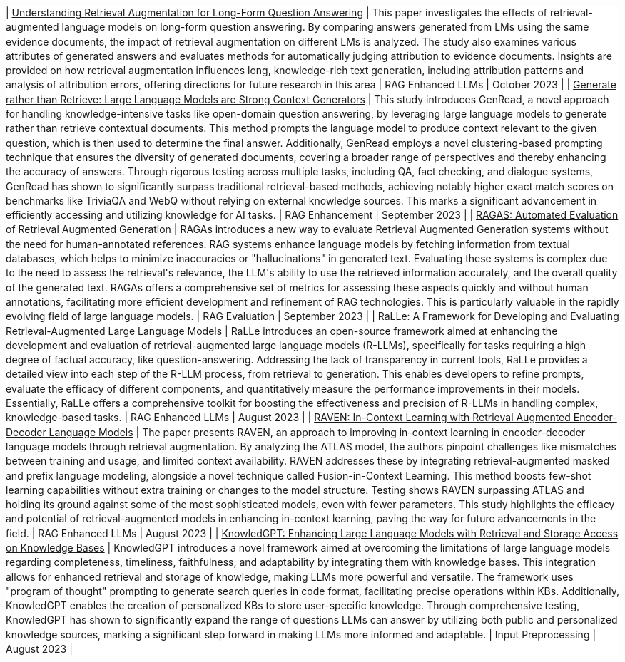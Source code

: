 | [Understanding Retrieval Augmentation for Long-Form Question Answering](https://arxiv.org/abs/2310.12150) | This paper investigates the effects of retrieval-augmented language models on long-form question answering. By comparing answers generated from LMs using the same evidence documents, the impact of retrieval augmentation on different LMs is analyzed. The study also examines various attributes of generated answers and evaluates methods for automatically judging attribution to evidence documents. Insights are provided on how retrieval augmentation influences long, knowledge-rich text generation, including attribution patterns and analysis of attribution errors, offering directions for future research in this area | RAG Enhanced LLMs | October 2023 |
| [Generate rather than Retrieve: Large Language Models are Strong Context Generators](https://arxiv.org/abs/2209.10063) | This study introduces GenRead, a novel approach for handling knowledge-intensive tasks like open-domain question answering, by leveraging large language models to generate rather than retrieve contextual documents. This method prompts the language model to produce context relevant to the given question, which is then used to determine the final answer. Additionally, GenRead employs a novel clustering-based prompting technique that ensures the diversity of generated documents, covering a broader range of perspectives and thereby enhancing the accuracy of answers. Through rigorous testing across multiple tasks, including QA, fact checking, and dialogue systems, GenRead has shown to significantly surpass traditional retrieval-based methods, achieving notably higher exact match scores on benchmarks like TriviaQA and WebQ without relying on external knowledge sources. This marks a significant advancement in efficiently accessing and utilizing knowledge for AI tasks. | RAG Enhancement | September 2023 |
| [RAGAS: Automated Evaluation of Retrieval Augmented Generation](https://arxiv.org/abs/2309.15217) | RAGAs introduces a new way to evaluate Retrieval Augmented Generation systems without the need for human-annotated references. RAG systems enhance language models by fetching information from textual databases, which helps to minimize inaccuracies or "hallucinations" in generated text. Evaluating these systems is complex due to the need to assess the retrieval's relevance, the LLM's ability to use the retrieved information accurately, and the overall quality of the generated text. RAGAs offers a comprehensive set of metrics for assessing these aspects quickly and without human annotations, facilitating more efficient development and refinement of RAG technologies. This is particularly valuable in the rapidly evolving field of large language models. | RAG Evaluation | September 2023 |
| [RaLLe: A Framework for Developing and Evaluating Retrieval-Augmented Large Language Models](https://arxiv.org/abs/2308.10633) | RaLLe introduces an open-source framework aimed at enhancing the development and evaluation of retrieval-augmented large language models (R-LLMs), specifically for tasks requiring a high degree of factual accuracy, like question-answering. Addressing the lack of transparency in current tools, RaLLe provides a detailed view into each step of the R-LLM process, from retrieval to generation. This enables developers to refine prompts, evaluate the efficacy of different components, and quantitatively measure the performance improvements in their models. Essentially, RaLLe offers a comprehensive toolkit for boosting the effectiveness and precision of R-LLMs in handling complex, knowledge-based tasks. | RAG Enhanced LLMs | August 2023 |
| [RAVEN: In-Context Learning with Retrieval Augmented Encoder-Decoder Language Models](https://arxiv.org/abs/2308.07922) | The paper presents RAVEN, an approach to improving in-context learning in encoder-decoder language models through retrieval augmentation. By analyzing the ATLAS model, the authors pinpoint challenges like mismatches between training and usage, and limited context availability. RAVEN addresses these by integrating retrieval-augmented masked and prefix language modeling, alongside a novel technique called Fusion-in-Context Learning. This method boosts few-shot learning capabilities without extra training or changes to the model structure. Testing shows RAVEN surpassing ATLAS and holding its ground against some of the most sophisticated models, even with fewer parameters. This study highlights the efficacy and potential of retrieval-augmented models in enhancing in-context learning, paving the way for future advancements in the field. | RAG Enhanced LLMs | August 2023 |
| [KnowledGPT: Enhancing Large Language Models with Retrieval and Storage Access on Knowledge Bases](https://arxiv.org/abs/2308.11761) | KnowledGPT introduces a novel framework aimed at overcoming the limitations of large language models regarding completeness, timeliness, faithfulness, and adaptability by integrating them with knowledge bases. This integration allows for enhanced retrieval and storage of knowledge, making LLMs more powerful and versatile. The framework uses "program of thought" prompting to generate search queries in code format, facilitating precise operations within KBs. Additionally, KnowledGPT enables the creation of personalized KBs to store user-specific knowledge. Through comprehensive testing, KnowledGPT has shown to significantly expand the range of questions LLMs can answer by utilizing both public and personalized knowledge sources, marking a significant step forward in making LLMs more informed and adaptable. | Input Preprocessing | August 2023 |